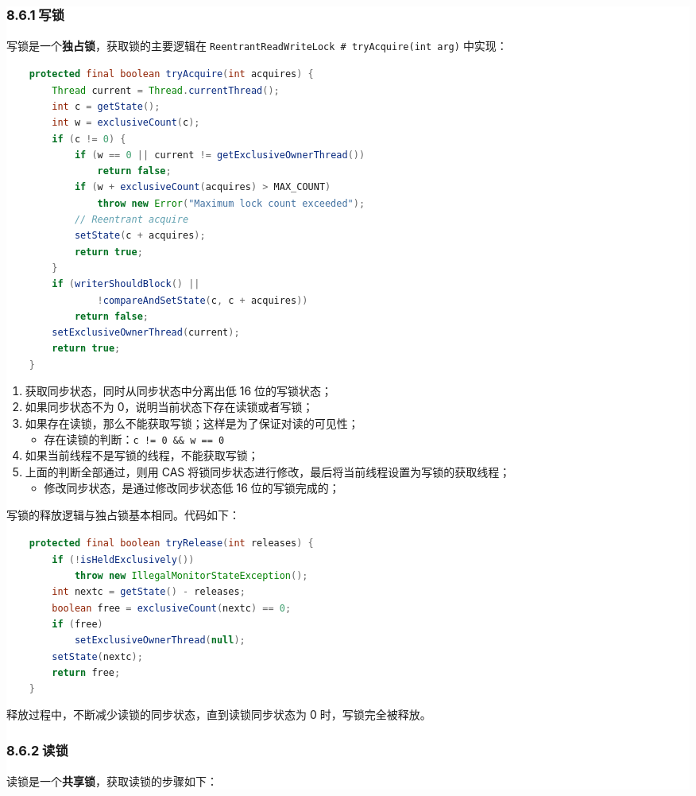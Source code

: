 ### 8.6.1 写锁

写锁是一个**独占锁**，获取锁的主要逻辑在 <code>ReentrantReadWriteLock # tryAcquire(int arg)</code> 中实现：

```java
    protected final boolean tryAcquire(int acquires) {
        Thread current = Thread.currentThread();
        int c = getState();
        int w = exclusiveCount(c);
        if (c != 0) {
            if (w == 0 || current != getExclusiveOwnerThread())
                return false;
            if (w + exclusiveCount(acquires) > MAX_COUNT)
                throw new Error("Maximum lock count exceeded");
            // Reentrant acquire
            setState(c + acquires);
            return true;
        }
        if (writerShouldBlock() ||
                !compareAndSetState(c, c + acquires))
            return false;
        setExclusiveOwnerThread(current);
        return true;
    }
```

1. 获取同步状态，同时从同步状态中分离出低 16 位的写锁状态；
2. 如果同步状态不为 0，说明当前状态下存在读锁或者写锁；
3. 如果存在读锁，那么不能获取写锁；这样是为了保证对读的可见性；
	- 存在读锁的判断：<code>c != 0 && w == 0</code>
4. 如果当前线程不是写锁的线程，不能获取写锁；
5. 上面的判断全部通过，则用 CAS 将锁同步状态进行修改，最后将当前线程设置为写锁的获取线程；
	- 修改同步状态，是通过修改同步状态低 16 位的写锁完成的；

写锁的释放逻辑与独占锁基本相同。代码如下：

```java
    protected final boolean tryRelease(int releases) {
        if (!isHeldExclusively())
            throw new IllegalMonitorStateException();
        int nextc = getState() - releases;
        boolean free = exclusiveCount(nextc) == 0;
        if (free)
            setExclusiveOwnerThread(null);
        setState(nextc);
        return free;
    }
```

释放过程中，不断减少读锁的同步状态，直到读锁同步状态为 0 时，写锁完全被释放。

### 8.6.2 读锁

读锁是一个**共享锁**，获取读锁的步骤如下：
